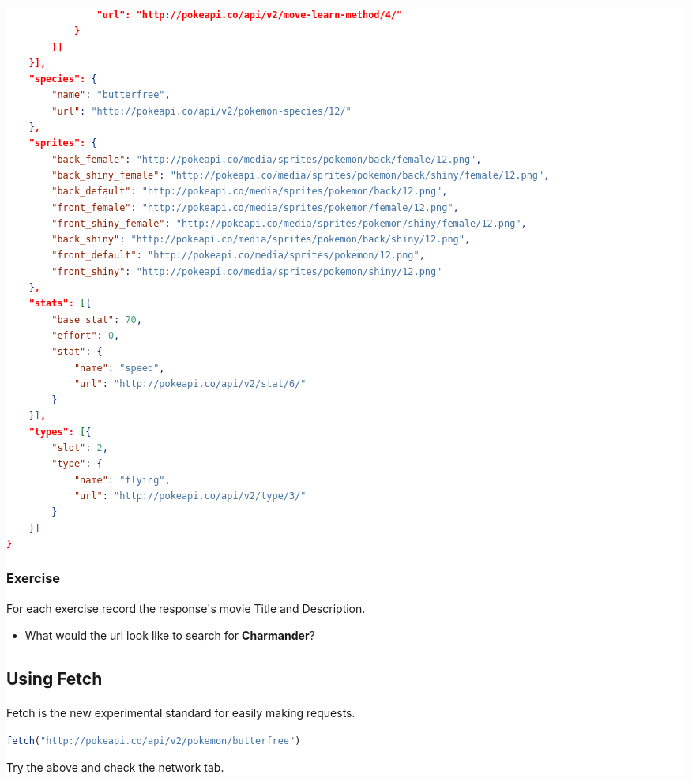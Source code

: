 ```json
                "url": "http://pokeapi.co/api/v2/move-learn-method/4/"
            }
        }]
    }],
    "species": {
        "name": "butterfree",
        "url": "http://pokeapi.co/api/v2/pokemon-species/12/"
    },
    "sprites": {
        "back_female": "http://pokeapi.co/media/sprites/pokemon/back/female/12.png",
        "back_shiny_female": "http://pokeapi.co/media/sprites/pokemon/back/shiny/female/12.png",
        "back_default": "http://pokeapi.co/media/sprites/pokemon/back/12.png",
        "front_female": "http://pokeapi.co/media/sprites/pokemon/female/12.png",
        "front_shiny_female": "http://pokeapi.co/media/sprites/pokemon/shiny/female/12.png",
        "back_shiny": "http://pokeapi.co/media/sprites/pokemon/back/shiny/12.png",
        "front_default": "http://pokeapi.co/media/sprites/pokemon/12.png",
        "front_shiny": "http://pokeapi.co/media/sprites/pokemon/shiny/12.png"
    },
    "stats": [{
        "base_stat": 70,
        "effort": 0,
        "stat": {
            "name": "speed",
            "url": "http://pokeapi.co/api/v2/stat/6/"
        }
    }],
    "types": [{
        "slot": 2,
        "type": {
            "name": "flying",
            "url": "http://pokeapi.co/api/v2/type/3/"
        }
    }]
}
```

### Exercise

For each exercise record the response's movie Title and Description.

* What would the url look like to search for **Charmander**?


## Using Fetch

Fetch is the new experimental standard for easily making requests.

```javascript
fetch("http://pokeapi.co/api/v2/pokemon/butterfree")
```

Try the above and check the network tab.
